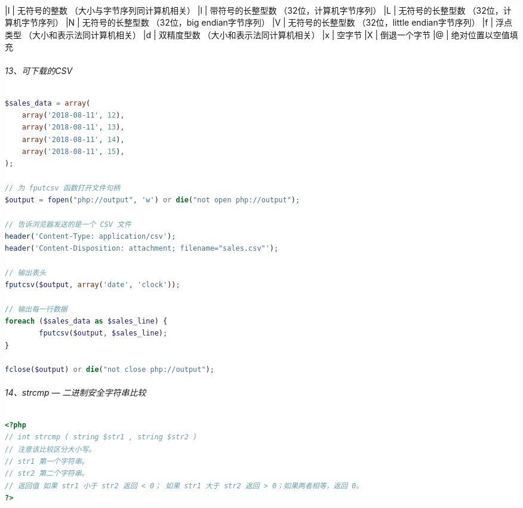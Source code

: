 |I          | 无符号的整数 （大小与字节序列同计算机相关）
|l          | 带符号的长整型数 （32位，计算机字节序列）
|L          | 无符号的长整型数 （32位，计算机字节序列）
|N          | 无符号的长整型数 （32位，big endian字节序列）
|V          | 无符号的长整型数 （32位，little endian字节序列）
|f          | 浮点类型 （大小和表示法同计算机相关）
|d          | 双精度型数 （大小和表示法同计算机相关）
|x          | 空字节
|X          | 倒退一个字节
|@          | 绝对位置以空值填充

###### 13、可下载的CSV
```php
$sales_data = array(
    array('2018-08-11', 12),
    array('2018-08-11', 13),
    array('2018-08-11', 14),
    array('2018-08-11', 15),
);

// 为 fputcsv 函数打开文件句柄
$output = fopen("php://output", 'w') or die("not open php://output");

// 告诉浏览器发送的是一个 CSV 文件
header('Content-Type: application/csv');
header('Content-Disposition: attachment; filename="sales.csv"');

// 输出表头
fputcsv($output, array('date', 'clock'));

// 输出每一行数据
foreach ($sales_data as $sales_line) {
        fputcsv($output, $sales_line);
}

fclose($output) or die("not close php://output");
```

###### 14、strcmp — 二进制安全字符串比较
```php
<?php
// int strcmp ( string $str1 , string $str2 )
// 注意该比较区分大小写。
// str1 第一个字符串。
// str2 第二个字符串。
// 返回值 如果 str1 小于 str2 返回 < 0； 如果 str1 大于 str2 返回 > 0；如果两者相等，返回 0。
?>
```

